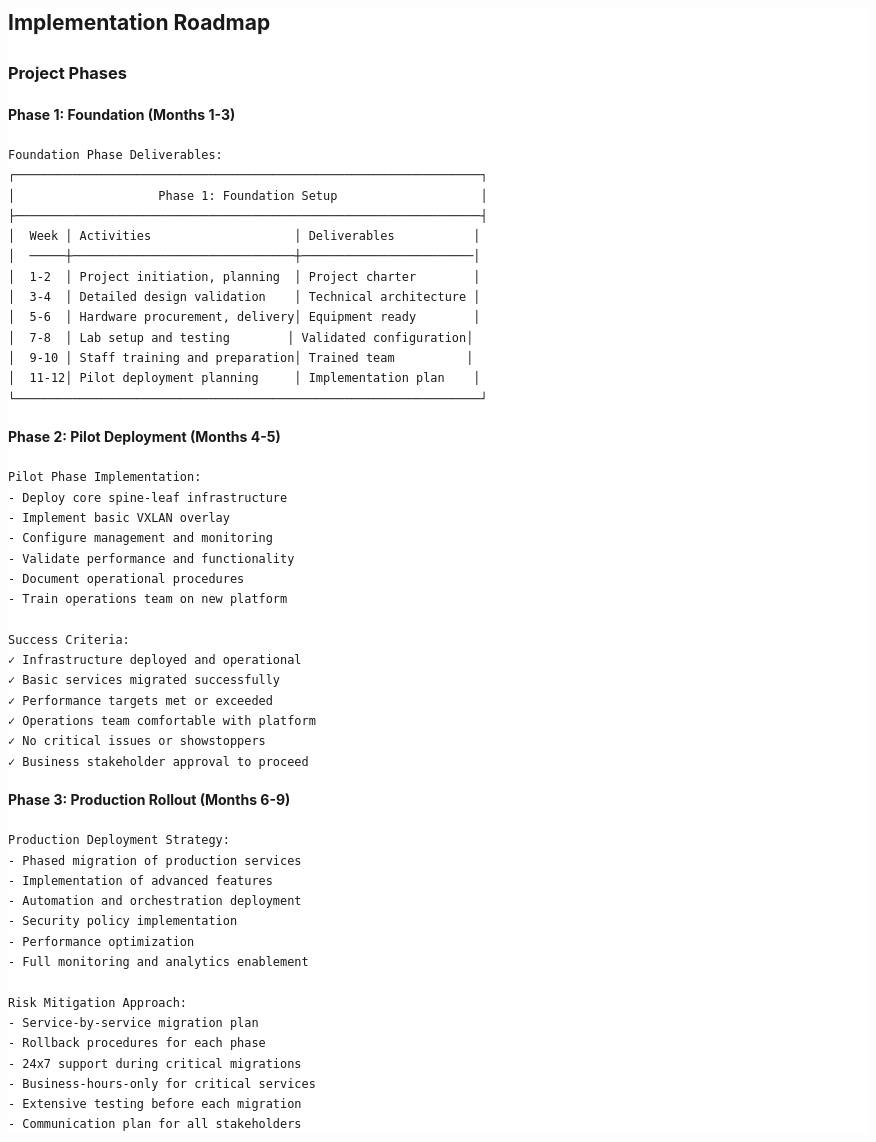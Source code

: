 ## Implementation Roadmap

### Project Phases

#### Phase 1: Foundation (Months 1-3)
```
Foundation Phase Deliverables:
┌─────────────────────────────────────────────────────────────────┐
│                    Phase 1: Foundation Setup                    │
├─────────────────────────────────────────────────────────────────┤
│  Week │ Activities                    │ Deliverables           │
│  ─────┼───────────────────────────────┼────────────────────────│
│  1-2  │ Project initiation, planning  │ Project charter        │
│  3-4  │ Detailed design validation    │ Technical architecture │
│  5-6  │ Hardware procurement, delivery│ Equipment ready        │
│  7-8  │ Lab setup and testing        │ Validated configuration│
│  9-10 │ Staff training and preparation│ Trained team          │
│  11-12│ Pilot deployment planning     │ Implementation plan    │
└─────────────────────────────────────────────────────────────────┘
```

#### Phase 2: Pilot Deployment (Months 4-5)
```
Pilot Phase Implementation:
- Deploy core spine-leaf infrastructure
- Implement basic VXLAN overlay
- Configure management and monitoring
- Validate performance and functionality
- Document operational procedures
- Train operations team on new platform

Success Criteria:
✓ Infrastructure deployed and operational
✓ Basic services migrated successfully
✓ Performance targets met or exceeded
✓ Operations team comfortable with platform
✓ No critical issues or showstoppers
✓ Business stakeholder approval to proceed
```

#### Phase 3: Production Rollout (Months 6-9)
```
Production Deployment Strategy:
- Phased migration of production services
- Implementation of advanced features
- Automation and orchestration deployment
- Security policy implementation
- Performance optimization
- Full monitoring and analytics enablement

Risk Mitigation Approach:
- Service-by-service migration plan
- Rollback procedures for each phase
- 24x7 support during critical migrations
- Business-hours-only for critical services
- Extensive testing before each migration
- Communication plan for all stakeholders
```
